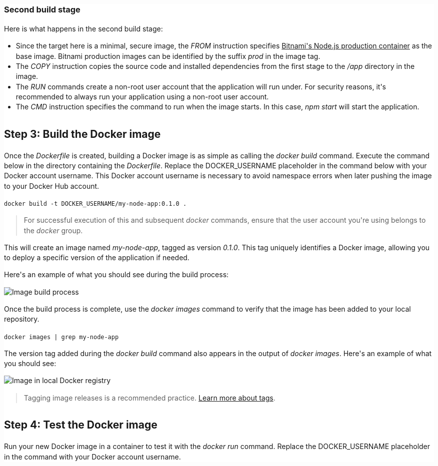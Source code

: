 ### Second build stage

Here is what happens in the second build stage:

* Since the target here is a minimal, secure image, the *FROM* instruction specifies [Bitnami's Node.js production container](https://github.com/bitnami/bitnami-docker-node) as the base image. Bitnami production images can be identified by the suffix *prod* in the image tag.
* The *COPY* instruction copies the source code and installed dependencies from the first stage to the */app* directory in the image.
* The *RUN* commands create a non-root user account that the application will run under. For security reasons, it's recommended to always run your application using a non-root user account.
* The *CMD* instruction specifies the command to run when the image starts. In this case, *npm start* will start the application.

## Step 3: Build the Docker image

Once the *Dockerfile* is created, building a Docker image is as simple as calling the *docker build* command. Execute the command below in the directory containing the *Dockerfile*. Replace the DOCKER_USERNAME placeholder in the command below with your Docker account username. This Docker account username is necessary to avoid namespace errors when later pushing the image to your Docker Hub account.

```plaintext
docker build -t DOCKER_USERNAME/my-node-app:0.1.0 .
```

> For successful execution of this and subsequent *docker* commands, ensure that the user account you're using belongs to the *docker* group.

This will create an image named *my-node-app*, tagged as version *0.1.0*. This tag uniquely identifies a Docker image, allowing you to deploy a specific version of the application if needed.

Here's an example of what you should see during the build process:

![Image build process](/images/guides/containers/bitnami/deploy-custom-nodejs-app-bitnami-containers/deploy-custom-nodejs-app-bitnami-containers-1.png)

Once the build process is complete, use the *docker images* command to verify that the image has been added to your local repository.

```plaintext
docker images | grep my-node-app
```

The version tag added during the *docker build* command also appears in the output of *docker images*.  Here's an example of what you should see:

![Image in local Docker registry](/images/guides/containers/bitnami/deploy-custom-nodejs-app-bitnami-containers/deploy-custom-nodejs-app-bitnami-containers-2.png)

> Tagging image releases is a recommended practice. [Learn more about tags](https://docs.docker.com/engine/reference/commandline/tag/).

## Step 4: Test the Docker image

Run your new Docker image in a container to test it with the *docker run* command. Replace the DOCKER_USERNAME placeholder in the command with your Docker account username.
